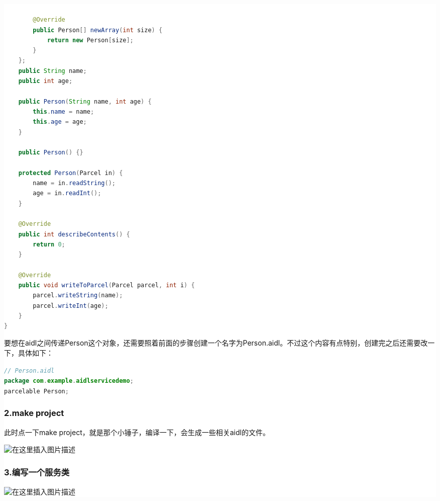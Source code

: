 ```java

        @Override
        public Person[] newArray(int size) {
            return new Person[size];
        }
    };
    public String name;
    public int age;

    public Person(String name, int age) {
        this.name = name;
        this.age = age;
    }

    public Person() {}

    protected Person(Parcel in) {
        name = in.readString();
        age = in.readInt();
    }

    @Override
    public int describeContents() {
        return 0;
    }

    @Override
    public void writeToParcel(Parcel parcel, int i) {
        parcel.writeString(name);
        parcel.writeInt(age);
    }
}
```

要想在aidl之间传递Person这个对象，还需要照着前面的步骤创建一个名字为Person.aidl。不过这个内容有点特别，创建完之后还需要改一下，具体如下：

```java
// Person.aidl
package com.example.aidlservicedemo;
parcelable Person;
```

### 2.make project

此时点一下make project，就是那个小锤子，编译一下，会生成一些相关aidl的文件。

![在这里插入图片描述](https://img-blog.csdnimg.cn/20210704173055599.png?x-oss-process=image/watermark,type_ZmFuZ3poZW5naGVpdGk,shadow_10,text_aHR0cHM6Ly9ibG9nLmNzZG4ubmV0L01yX0ppbmdGdQ==,size_16,color_FFFFFF,t_70#pic_center)

### 3.编写一个服务类

![在这里插入图片描述](https://img-blog.csdnimg.cn/20210704173112870.png?x-oss-process=image/watermark,type_ZmFuZ3poZW5naGVpdGk,shadow_10,text_aHR0cHM6Ly9ibG9nLmNzZG4ubmV0L01yX0ppbmdGdQ==,size_16,color_FFFFFF,t_70#pic_center)
